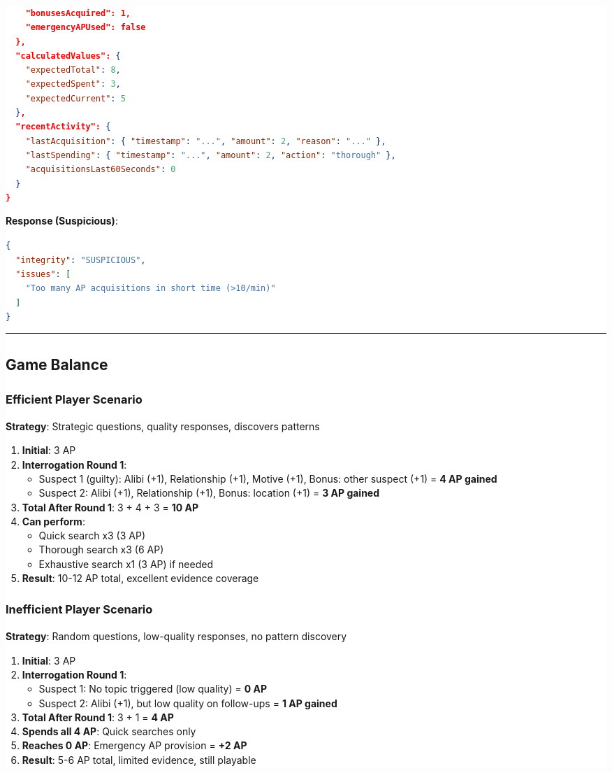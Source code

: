 ```json
    "bonusesAcquired": 1,
    "emergencyAPUsed": false
  },
  "calculatedValues": {
    "expectedTotal": 8,
    "expectedSpent": 3,
    "expectedCurrent": 5
  },
  "recentActivity": {
    "lastAcquisition": { "timestamp": "...", "amount": 2, "reason": "..." },
    "lastSpending": { "timestamp": "...", "amount": 2, "action": "thorough" },
    "acquisitionsLast60Seconds": 0
  }
}
```

**Response (Suspicious)**:
```json
{
  "integrity": "SUSPICIOUS",
  "issues": [
    "Too many AP acquisitions in short time (>10/min)"
  ]
}
```

---

## Game Balance

### Efficient Player Scenario

**Strategy**: Strategic questions, quality responses, discovers patterns

1. **Initial**: 3 AP
2. **Interrogation Round 1**:
   - Suspect 1 (guilty): Alibi (+1), Relationship (+1), Motive (+1), Bonus: other suspect (+1) = **4 AP gained**
   - Suspect 2: Alibi (+1), Relationship (+1), Bonus: location (+1) = **3 AP gained**
3. **Total After Round 1**: 3 + 4 + 3 = **10 AP**
4. **Can perform**:
   - Quick search x3 (3 AP)
   - Thorough search x3 (6 AP)
   - Exhaustive search x1 (3 AP) if needed
5. **Result**: 10-12 AP total, excellent evidence coverage

### Inefficient Player Scenario

**Strategy**: Random questions, low-quality responses, no pattern discovery

1. **Initial**: 3 AP
2. **Interrogation Round 1**:
   - Suspect 1: No topic triggered (low quality) = **0 AP**
   - Suspect 2: Alibi (+1), but low quality on follow-ups = **1 AP gained**
3. **Total After Round 1**: 3 + 1 = **4 AP**
4. **Spends all 4 AP**: Quick searches only
5. **Reaches 0 AP**: Emergency AP provision = **+2 AP**
6. **Result**: 5-6 AP total, limited evidence, still playable
